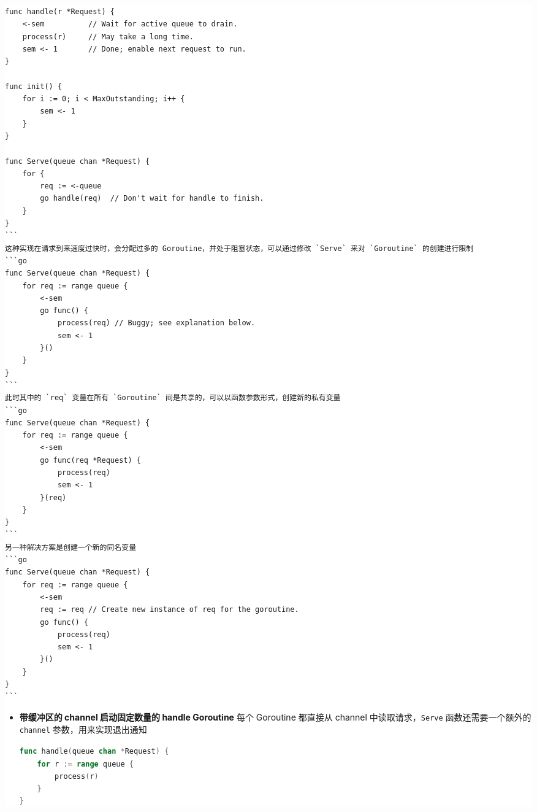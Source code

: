     func handle(r *Request) {
        <-sem          // Wait for active queue to drain.
        process(r)     // May take a long time.
        sem <- 1       // Done; enable next request to run.
    }

    func init() {
        for i := 0; i < MaxOutstanding; i++ {
            sem <- 1
        }
    }

    func Serve(queue chan *Request) {
        for {
            req := <-queue
            go handle(req)  // Don't wait for handle to finish.
        }
    }
    ```
    这种实现在请求到来速度过快时，会分配过多的 Goroutine，并处于阻塞状态，可以通过修改 `Serve` 来对 `Goroutine` 的创建进行限制
    ```go
    func Serve(queue chan *Request) {
        for req := range queue {
            <-sem
            go func() {
                process(req) // Buggy; see explanation below.
                sem <- 1
            }()
        }
    }
    ```
    此时其中的 `req` 变量在所有 `Goroutine` 间是共享的，可以以函数参数形式，创建新的私有变量
    ```go
    func Serve(queue chan *Request) {
        for req := range queue {
            <-sem
            go func(req *Request) {
                process(req)
                sem <- 1
            }(req)
        }
    }
    ```
    另一种解决方案是创建一个新的同名变量
    ```go
    func Serve(queue chan *Request) {
        for req := range queue {
            <-sem
            req := req // Create new instance of req for the goroutine.
            go func() {
                process(req)
                sem <- 1
            }()
        }
    }
    ```
  - **带缓冲区的 channel 启动固定数量的 handle Goroutine** 每个 Goroutine 都直接从 channel 中读取请求，`Serve` 函数还需要一个额外的 `channel` 参数，用来实现退出通知
    ```go
    func handle(queue chan *Request) {
        for r := range queue {
            process(r)
        }
    }
